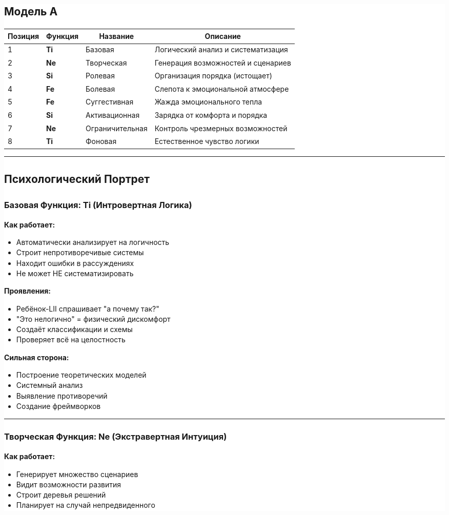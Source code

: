 
## Модель А

| Позиция | Функция | Название | Описание |
|---------|---------|----------|----------|
| 1 | **Ti** | Базовая | Логический анализ и систематизация |
| 2 | **Ne** | Творческая | Генерация возможностей и сценариев |
| 3 | **Si** | Ролевая | Организация порядка (истощает) |
| 4 | **Fe** | Болевая | Слепота к эмоциональной атмосфере |
| 5 | **Fe** | Суггестивная | Жажда эмоционального тепла |
| 6 | **Si** | Активационная | Зарядка от комфорта и порядка |
| 7 | **Ne** | Ограничительная | Контроль чрезмерных возможностей |
| 8 | **Ti** | Фоновая | Естественное чувство логики |

---

## Психологический Портрет

### Базовая Функция: Ti (Интровертная Логика)

**Как работает:**
- Автоматически анализирует на логичность
- Строит непротиворечивые системы
- Находит ошибки в рассуждениях
- Не может НЕ систематизировать

**Проявления:**
- Ребёнок-LII спрашивает "а почему так?"
- "Это нелогично" = физический дискомфорт
- Создаёт классификации и схемы
- Проверяет всё на целостность

**Сильная сторона:**
- Построение теоретических моделей
- Системный анализ
- Выявление противоречий
- Создание фреймворков

---

### Творческая Функция: Ne (Экстравертная Интуиция)

**Как работает:**
- Генерирует множество сценариев
- Видит возможности развития
- Строит деревья решений
- Планирует на случай непредвиденного
